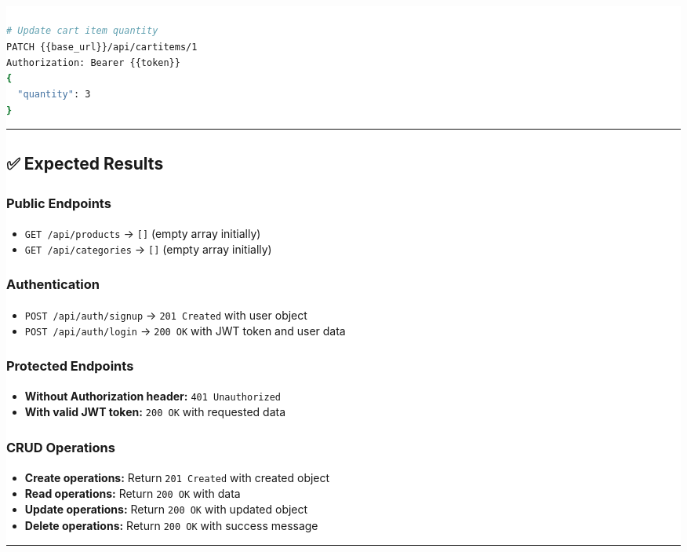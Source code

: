```bash

# Update cart item quantity
PATCH {{base_url}}/api/cartitems/1
Authorization: Bearer {{token}}
{
  "quantity": 3
}
```

---

## ✅ Expected Results

### Public Endpoints
- `GET /api/products` → `[]` (empty array initially)
- `GET /api/categories` → `[]` (empty array initially)

### Authentication
- `POST /api/auth/signup` → `201 Created` with user object
- `POST /api/auth/login` → `200 OK` with JWT token and user data

### Protected Endpoints
- **Without Authorization header:** `401 Unauthorized`
- **With valid JWT token:** `200 OK` with requested data

### CRUD Operations
- **Create operations:** Return `201 Created` with created object
- **Read operations:** Return `200 OK` with data
- **Update operations:** Return `200 OK` with updated object
- **Delete operations:** Return `200 OK` with success message

---